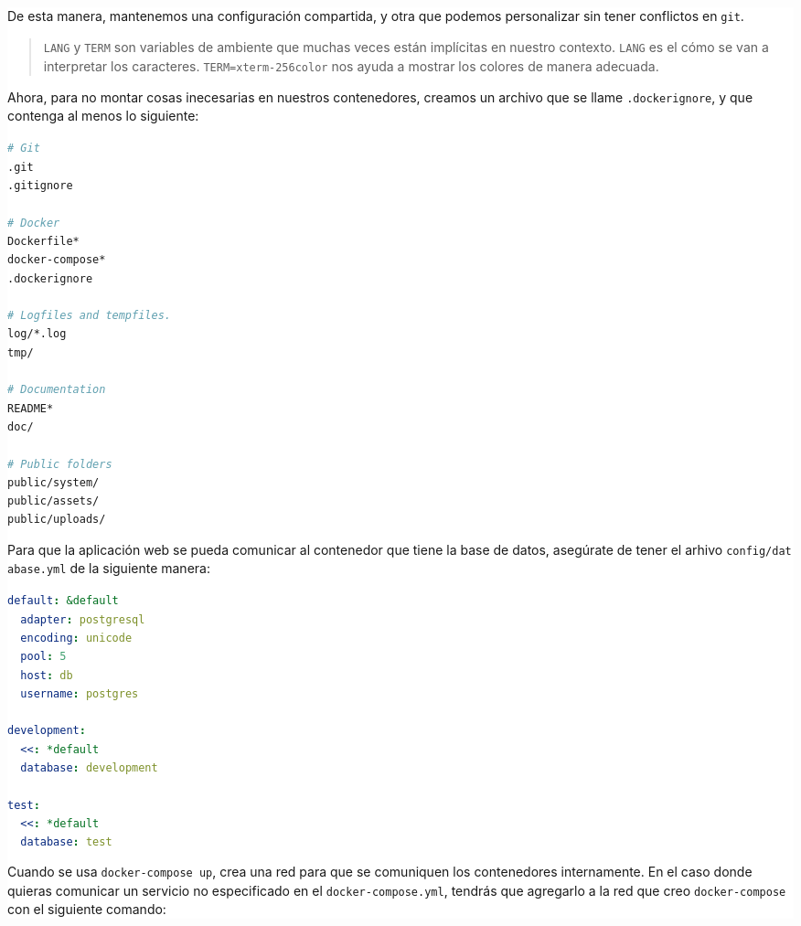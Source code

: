 De esta manera, mantenemos una configuración compartida, y otra que podemos personalizar sin tener
conflictos en `git`.

> `LANG` y `TERM` son variables de ambiente que muchas veces están implícitas en nuestro contexto.
> `LANG` es el cómo se van a interpretar los caracteres.
> `TERM=xterm-256color` nos ayuda a mostrar los colores de manera adecuada.

Ahora, para no montar cosas inecesarias en nuestros contenedores, creamos un archivo que se llame `.dockerignore`, y que contenga al menos lo siguiente:

```bash
# Git
.git
.gitignore

# Docker
Dockerfile*
docker-compose*
.dockerignore

# Logfiles and tempfiles.
log/*.log
tmp/

# Documentation
README*
doc/

# Public folders
public/system/
public/assets/
public/uploads/
```

Para que la aplicación web se pueda comunicar al contenedor que tiene la base de datos,
asegúrate de tener el arhivo `config/database.yml` de la siguiente manera:
```yaml
default: &default
  adapter: postgresql
  encoding: unicode
  pool: 5
  host: db
  username: postgres

development:
  <<: *default
  database: development

test:
  <<: *default
  database: test
```

Cuando se usa `docker-compose up`, crea una red para que se comuniquen los contenedores internamente.
En el caso donde quieras comunicar un servicio no especificado en el `docker-compose.yml`, tendrás
que agregarlo a la red que creo `docker-compose` con el siguiente comando:
